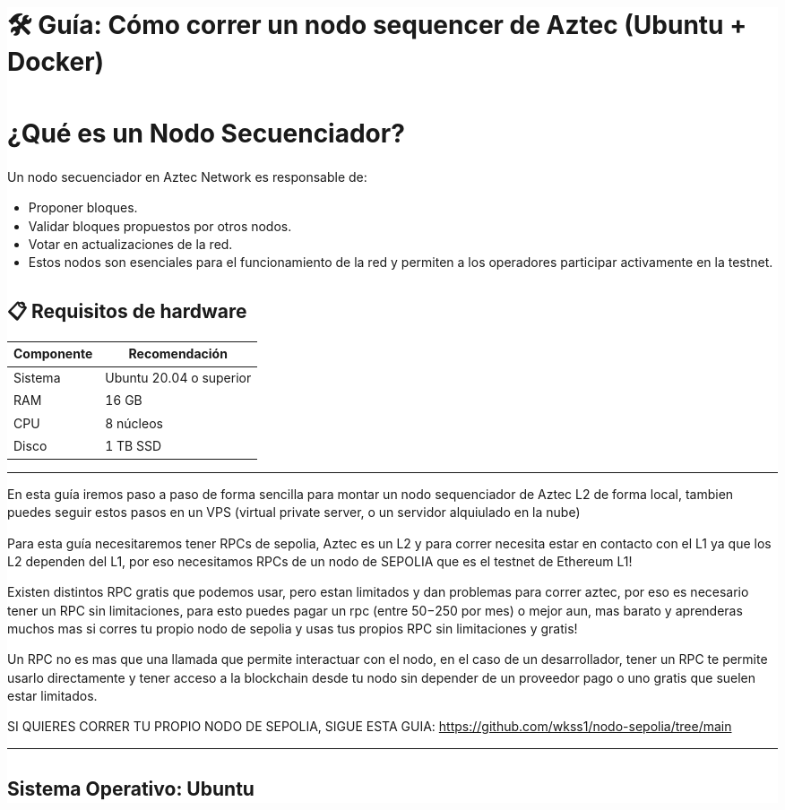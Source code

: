 # 🛠️ Guía: Cómo correr un nodo sequencer de Aztec (Ubuntu + Docker)


# ¿Qué es un Nodo Secuenciador?

Un nodo secuenciador en Aztec Network es responsable de:

- Proponer bloques.
- Validar bloques propuestos por otros nodos.
- Votar en actualizaciones de la red.
- Estos nodos son esenciales para el funcionamiento de la red y permiten a los operadores participar activamente en la testnet.


## 📋 Requisitos de hardware

| Componente | Recomendación             |
|------------|---------------------------|
| Sistema    | Ubuntu 20.04 o superior   |
| RAM        | 16 GB                 |
| CPU        | 8 núcleos             |
| Disco      | 1 TB SSD              |

---

En esta guía iremos paso a paso de forma sencilla para montar un nodo sequenciador de Aztec L2 de forma local, tambien puedes seguir estos pasos en un VPS (virtual private server, o un servidor alquiulado en la nube)

Para esta guía necesitaremos tener RPCs de sepolia, Aztec es un L2 y para correr necesita estar en contacto con el L1 ya que los L2 dependen del L1, por eso necesitamos RPCs de un nodo de SEPOLIA que es el testnet de Ethereum L1!

Existen distintos RPC gratis que podemos usar, pero estan limitados y dan problemas para correr aztec, por eso es necesario tener un RPC sin limitaciones, para esto puedes pagar un rpc (entre $50-$250 por mes) o mejor aun, mas barato y aprenderas muchos mas si corres tu propio nodo de sepolia y usas tus propios RPC sin limitaciones y gratis!

Un RPC no es mas que una llamada que permite interactuar con el nodo, en el caso de un desarrollador, tener un RPC te permite usarlo directamente y tener acceso a la blockchain desde tu nodo sin depender de un proveedor pago o uno gratis que suelen estar limitados.

SI QUIERES CORRER TU PROPIO NODO DE SEPOLIA, SIGUE ESTA GUIA: https://github.com/wkss1/nodo-sepolia/tree/main

---

## Sistema Operativo: Ubuntu

